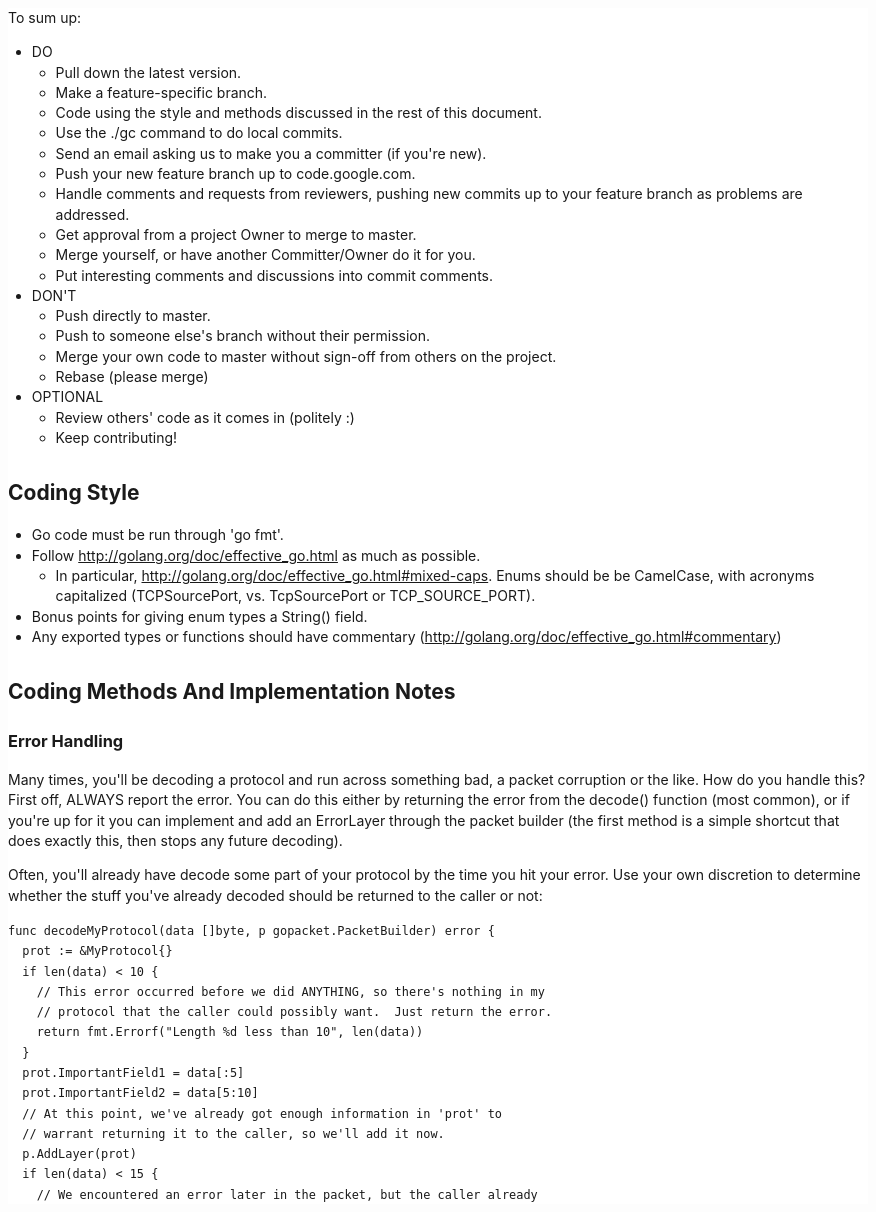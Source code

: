 To sum up:

* DO
    + Pull down the latest version.
    + Make a feature-specific branch.
    + Code using the style and methods discussed in the rest of this document.
    + Use the ./gc command to do local commits.
    + Send an email asking us to make you a committer (if you're new).
    + Push your new feature branch up to code.google.com.
    + Handle comments and requests from reviewers, pushing new commits up to
      your feature branch as problems are addressed.
    + Get approval from a project Owner to merge to master.
    + Merge yourself, or have another Committer/Owner do it for you.
    + Put interesting comments and discussions into commit comments.
* DON'T
    + Push directly to master.
    + Push to someone else's branch without their permission.
    + Merge your own code to master without sign-off from others on the project.
    + Rebase (please merge)
* OPTIONAL
    + Review others' code as it comes in (politely :)
    + Keep contributing!


Coding Style
------------

* Go code must be run through 'go fmt'.
* Follow http://golang.org/doc/effective_go.html as much as possible.
    + In particular, http://golang.org/doc/effective_go.html#mixed-caps.  Enums
      should be be CamelCase, with acronyms capitalized (TCPSourcePort, vs.
      TcpSourcePort or TCP_SOURCE_PORT).
* Bonus points for giving enum types a String() field.
* Any exported types or functions should have commentary
  (http://golang.org/doc/effective_go.html#commentary)


Coding Methods And Implementation Notes
---------------------------------------

### Error Handling

Many times, you'll be decoding a protocol and run across something bad, a packet
corruption or the like.  How do you handle this?  First off, ALWAYS report the
error.  You can do this either by returning the error from the decode() function
(most common), or if you're up for it you can implement and add an ErrorLayer
through the packet builder (the first method is a simple shortcut that does
exactly this, then stops any future decoding).

Often, you'll already have decode some part of your protocol by the time you hit
your error.  Use your own discretion to determine whether the stuff you've
already decoded should be returned to the caller or not:

    func decodeMyProtocol(data []byte, p gopacket.PacketBuilder) error {
      prot := &MyProtocol{}
      if len(data) < 10 {
        // This error occurred before we did ANYTHING, so there's nothing in my
        // protocol that the caller could possibly want.  Just return the error.
        return fmt.Errorf("Length %d less than 10", len(data))
      }
      prot.ImportantField1 = data[:5]
      prot.ImportantField2 = data[5:10]
      // At this point, we've already got enough information in 'prot' to
      // warrant returning it to the caller, so we'll add it now.
      p.AddLayer(prot)
      if len(data) < 15 {
        // We encountered an error later in the packet, but the caller already